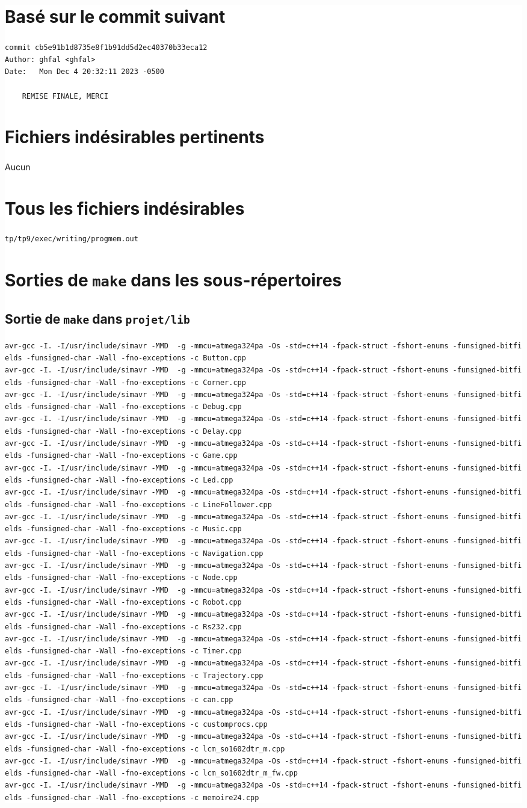 # Basé sur le commit suivant
```
commit cb5e91b1d8735e8f1b91dd5d2ec40370b33eca12
Author: ghfal <ghfal>
Date:   Mon Dec 4 20:32:11 2023 -0500

    REMISE FINALE, MERCI
```

# Fichiers indésirables pertinents
Aucun

# Tous les fichiers indésirables
```
tp/tp9/exec/writing/progmem.out
```

# Sorties de `make` dans les sous-répertoires

## Sortie de `make` dans `projet/lib`
```
avr-gcc -I. -I/usr/include/simavr -MMD  -g -mmcu=atmega324pa -Os -std=c++14 -fpack-struct -fshort-enums -funsigned-bitfields -funsigned-char -Wall -fno-exceptions -c Button.cpp
avr-gcc -I. -I/usr/include/simavr -MMD  -g -mmcu=atmega324pa -Os -std=c++14 -fpack-struct -fshort-enums -funsigned-bitfields -funsigned-char -Wall -fno-exceptions -c Corner.cpp
avr-gcc -I. -I/usr/include/simavr -MMD  -g -mmcu=atmega324pa -Os -std=c++14 -fpack-struct -fshort-enums -funsigned-bitfields -funsigned-char -Wall -fno-exceptions -c Debug.cpp
avr-gcc -I. -I/usr/include/simavr -MMD  -g -mmcu=atmega324pa -Os -std=c++14 -fpack-struct -fshort-enums -funsigned-bitfields -funsigned-char -Wall -fno-exceptions -c Delay.cpp
avr-gcc -I. -I/usr/include/simavr -MMD  -g -mmcu=atmega324pa -Os -std=c++14 -fpack-struct -fshort-enums -funsigned-bitfields -funsigned-char -Wall -fno-exceptions -c Game.cpp
avr-gcc -I. -I/usr/include/simavr -MMD  -g -mmcu=atmega324pa -Os -std=c++14 -fpack-struct -fshort-enums -funsigned-bitfields -funsigned-char -Wall -fno-exceptions -c Led.cpp
avr-gcc -I. -I/usr/include/simavr -MMD  -g -mmcu=atmega324pa -Os -std=c++14 -fpack-struct -fshort-enums -funsigned-bitfields -funsigned-char -Wall -fno-exceptions -c LineFollower.cpp
avr-gcc -I. -I/usr/include/simavr -MMD  -g -mmcu=atmega324pa -Os -std=c++14 -fpack-struct -fshort-enums -funsigned-bitfields -funsigned-char -Wall -fno-exceptions -c Music.cpp
avr-gcc -I. -I/usr/include/simavr -MMD  -g -mmcu=atmega324pa -Os -std=c++14 -fpack-struct -fshort-enums -funsigned-bitfields -funsigned-char -Wall -fno-exceptions -c Navigation.cpp
avr-gcc -I. -I/usr/include/simavr -MMD  -g -mmcu=atmega324pa -Os -std=c++14 -fpack-struct -fshort-enums -funsigned-bitfields -funsigned-char -Wall -fno-exceptions -c Node.cpp
avr-gcc -I. -I/usr/include/simavr -MMD  -g -mmcu=atmega324pa -Os -std=c++14 -fpack-struct -fshort-enums -funsigned-bitfields -funsigned-char -Wall -fno-exceptions -c Robot.cpp
avr-gcc -I. -I/usr/include/simavr -MMD  -g -mmcu=atmega324pa -Os -std=c++14 -fpack-struct -fshort-enums -funsigned-bitfields -funsigned-char -Wall -fno-exceptions -c Rs232.cpp
avr-gcc -I. -I/usr/include/simavr -MMD  -g -mmcu=atmega324pa -Os -std=c++14 -fpack-struct -fshort-enums -funsigned-bitfields -funsigned-char -Wall -fno-exceptions -c Timer.cpp
avr-gcc -I. -I/usr/include/simavr -MMD  -g -mmcu=atmega324pa -Os -std=c++14 -fpack-struct -fshort-enums -funsigned-bitfields -funsigned-char -Wall -fno-exceptions -c Trajectory.cpp
avr-gcc -I. -I/usr/include/simavr -MMD  -g -mmcu=atmega324pa -Os -std=c++14 -fpack-struct -fshort-enums -funsigned-bitfields -funsigned-char -Wall -fno-exceptions -c can.cpp
avr-gcc -I. -I/usr/include/simavr -MMD  -g -mmcu=atmega324pa -Os -std=c++14 -fpack-struct -fshort-enums -funsigned-bitfields -funsigned-char -Wall -fno-exceptions -c customprocs.cpp
avr-gcc -I. -I/usr/include/simavr -MMD  -g -mmcu=atmega324pa -Os -std=c++14 -fpack-struct -fshort-enums -funsigned-bitfields -funsigned-char -Wall -fno-exceptions -c lcm_so1602dtr_m.cpp
avr-gcc -I. -I/usr/include/simavr -MMD  -g -mmcu=atmega324pa -Os -std=c++14 -fpack-struct -fshort-enums -funsigned-bitfields -funsigned-char -Wall -fno-exceptions -c lcm_so1602dtr_m_fw.cpp
avr-gcc -I. -I/usr/include/simavr -MMD  -g -mmcu=atmega324pa -Os -std=c++14 -fpack-struct -fshort-enums -funsigned-bitfields -funsigned-char -Wall -fno-exceptions -c memoire24.cpp
```